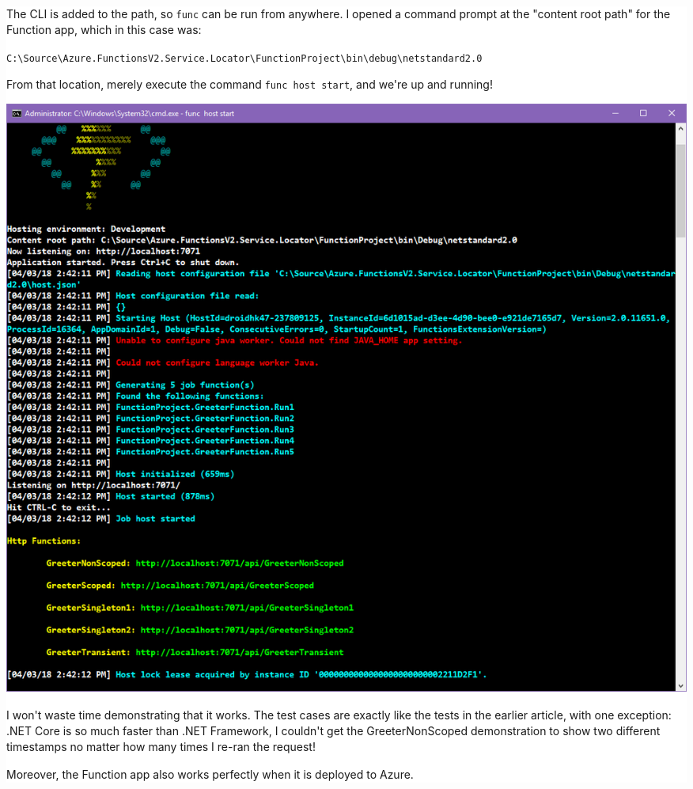 The CLI is added to the path, so `func` can be run from anywhere. I opened a command prompt at the "content root path" for the Function app, which in this case was:

`C:\Source\Azure.FunctionsV2.Service.Locator\FunctionProject\bin\debug\netstandard2.0`

From that location, merely execute the command `func host start`, and we're up and running!

![Success](/assets/2018/04-03/success.png)

I won't waste time demonstrating that it works. The test cases are exactly like the tests in the earlier article, with one exception: .NET Core is so much faster than .NET Framework, I couldn't get the GreeterNonScoped demonstration to show two different timestamps no matter how many times I re-ran the request!

Moreover, the Function app also works perfectly when it is deployed to Azure.
